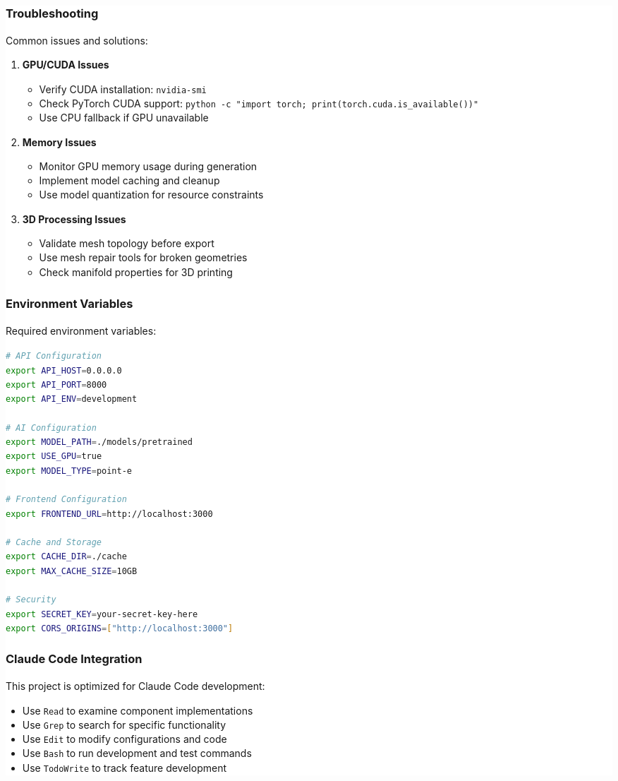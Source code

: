 ### Troubleshooting

Common issues and solutions:

1. **GPU/CUDA Issues**
   - Verify CUDA installation: `nvidia-smi`
   - Check PyTorch CUDA support: `python -c "import torch; print(torch.cuda.is_available())"`
   - Use CPU fallback if GPU unavailable

2. **Memory Issues**
   - Monitor GPU memory usage during generation
   - Implement model caching and cleanup
   - Use model quantization for resource constraints

3. **3D Processing Issues**
   - Validate mesh topology before export
   - Use mesh repair tools for broken geometries
   - Check manifold properties for 3D printing

### Environment Variables

Required environment variables:
```bash
# API Configuration
export API_HOST=0.0.0.0
export API_PORT=8000
export API_ENV=development

# AI Configuration
export MODEL_PATH=./models/pretrained
export USE_GPU=true
export MODEL_TYPE=point-e

# Frontend Configuration
export FRONTEND_URL=http://localhost:3000

# Cache and Storage
export CACHE_DIR=./cache
export MAX_CACHE_SIZE=10GB

# Security
export SECRET_KEY=your-secret-key-here
export CORS_ORIGINS=["http://localhost:3000"]
```

### Claude Code Integration

This project is optimized for Claude Code development:
- Use `Read` to examine component implementations
- Use `Grep` to search for specific functionality
- Use `Edit` to modify configurations and code
- Use `Bash` to run development and test commands
- Use `TodoWrite` to track feature development
